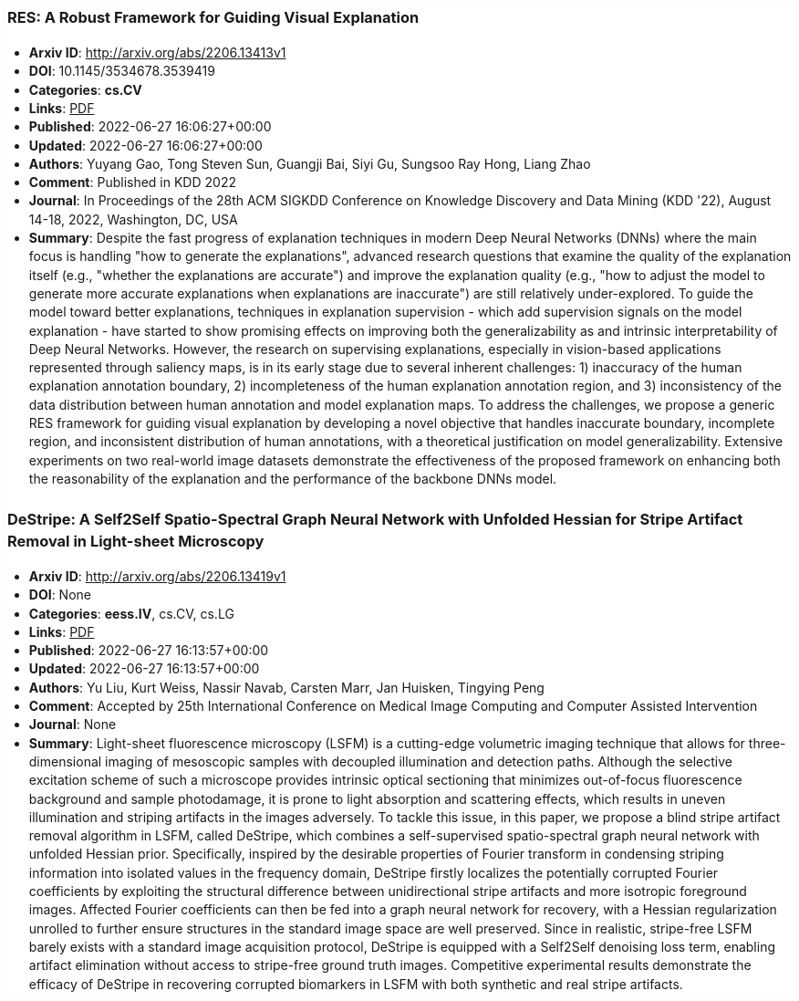 

### RES: A Robust Framework for Guiding Visual Explanation
- **Arxiv ID**: http://arxiv.org/abs/2206.13413v1
- **DOI**: 10.1145/3534678.3539419
- **Categories**: **cs.CV**
- **Links**: [PDF](http://arxiv.org/pdf/2206.13413v1)
- **Published**: 2022-06-27 16:06:27+00:00
- **Updated**: 2022-06-27 16:06:27+00:00
- **Authors**: Yuyang Gao, Tong Steven Sun, Guangji Bai, Siyi Gu, Sungsoo Ray Hong, Liang Zhao
- **Comment**: Published in KDD 2022
- **Journal**: In Proceedings of the 28th ACM SIGKDD Conference on Knowledge
  Discovery and Data Mining (KDD '22), August 14-18, 2022, Washington, DC, USA
- **Summary**: Despite the fast progress of explanation techniques in modern Deep Neural Networks (DNNs) where the main focus is handling "how to generate the explanations", advanced research questions that examine the quality of the explanation itself (e.g., "whether the explanations are accurate") and improve the explanation quality (e.g., "how to adjust the model to generate more accurate explanations when explanations are inaccurate") are still relatively under-explored. To guide the model toward better explanations, techniques in explanation supervision - which add supervision signals on the model explanation - have started to show promising effects on improving both the generalizability as and intrinsic interpretability of Deep Neural Networks. However, the research on supervising explanations, especially in vision-based applications represented through saliency maps, is in its early stage due to several inherent challenges: 1) inaccuracy of the human explanation annotation boundary, 2) incompleteness of the human explanation annotation region, and 3) inconsistency of the data distribution between human annotation and model explanation maps. To address the challenges, we propose a generic RES framework for guiding visual explanation by developing a novel objective that handles inaccurate boundary, incomplete region, and inconsistent distribution of human annotations, with a theoretical justification on model generalizability. Extensive experiments on two real-world image datasets demonstrate the effectiveness of the proposed framework on enhancing both the reasonability of the explanation and the performance of the backbone DNNs model.



### DeStripe: A Self2Self Spatio-Spectral Graph Neural Network with Unfolded Hessian for Stripe Artifact Removal in Light-sheet Microscopy
- **Arxiv ID**: http://arxiv.org/abs/2206.13419v1
- **DOI**: None
- **Categories**: **eess.IV**, cs.CV, cs.LG
- **Links**: [PDF](http://arxiv.org/pdf/2206.13419v1)
- **Published**: 2022-06-27 16:13:57+00:00
- **Updated**: 2022-06-27 16:13:57+00:00
- **Authors**: Yu Liu, Kurt Weiss, Nassir Navab, Carsten Marr, Jan Huisken, Tingying Peng
- **Comment**: Accepted by 25th International Conference on Medical Image Computing
  and Computer Assisted Intervention
- **Journal**: None
- **Summary**: Light-sheet fluorescence microscopy (LSFM) is a cutting-edge volumetric imaging technique that allows for three-dimensional imaging of mesoscopic samples with decoupled illumination and detection paths. Although the selective excitation scheme of such a microscope provides intrinsic optical sectioning that minimizes out-of-focus fluorescence background and sample photodamage, it is prone to light absorption and scattering effects, which results in uneven illumination and striping artifacts in the images adversely. To tackle this issue, in this paper, we propose a blind stripe artifact removal algorithm in LSFM, called DeStripe, which combines a self-supervised spatio-spectral graph neural network with unfolded Hessian prior. Specifically, inspired by the desirable properties of Fourier transform in condensing striping information into isolated values in the frequency domain, DeStripe firstly localizes the potentially corrupted Fourier coefficients by exploiting the structural difference between unidirectional stripe artifacts and more isotropic foreground images. Affected Fourier coefficients can then be fed into a graph neural network for recovery, with a Hessian regularization unrolled to further ensure structures in the standard image space are well preserved. Since in realistic, stripe-free LSFM barely exists with a standard image acquisition protocol, DeStripe is equipped with a Self2Self denoising loss term, enabling artifact elimination without access to stripe-free ground truth images. Competitive experimental results demonstrate the efficacy of DeStripe in recovering corrupted biomarkers in LSFM with both synthetic and real stripe artifacts.
